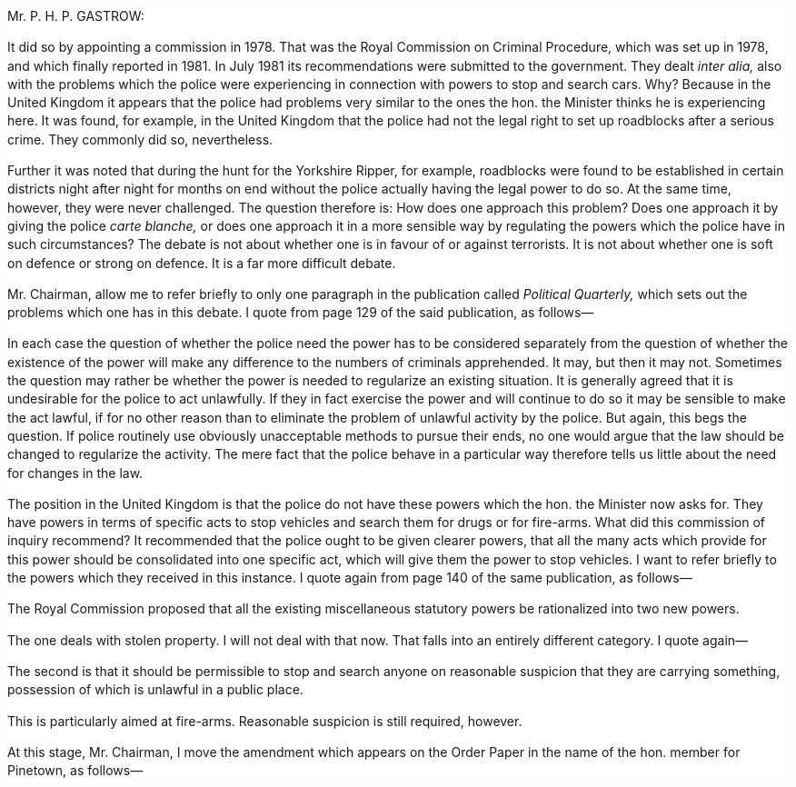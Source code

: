 <from>Mr. <person refersTo="hansard_za">P. H. P. GASTROW</person>:</from>

<p>It did so by appointing a commission in 1978. That was the Royal Commission on Criminal Procedure, which was set up in 1978, and which finally reported in 1981. In July 1981 its recommendations were submitted to the government. They dealt <i>inter alia,</i> also with the problems which the police were experiencing in connection with powers to stop and search cars. Why? Because in the United Kingdom it appears that the police had problems very similar to the ones the hon. the Minister thinks he is experiencing here. It was found, for example, in the United Kingdom that the police had not the legal right to set up roadblocks after a serious crime. They commonly did so, nevertheless.</p>

<p>Further it was noted that during the hunt for the Yorkshire Ripper, for example, roadblocks were found to be established in certain districts night after night for months on end without the police actually having the legal power to do so. At the same time, however, they were never challenged. The question therefore is: How does one approach this problem? Does one approach it by giving the police <i>carte blanche,</i> or does one approach it in a more sensible way by regulating the powers which the police have in such circumstances? The debate is not about whether one is in favour of or against terrorists. It is not about whether one is soft on defence or strong on defence. It is a far more difficult debate.</p>

<p>Mr. Chairman, allow me to refer briefly to only one paragraph in the publication called <i>Political Quarterly,</i> which sets out the problems which one has in this debate. I quote from page 129 of the said publication, as follows&#x2014;</p>

<block name="quote">In each case the question of whether the police need the power has to be considered separately from the question of whether the existence of the power will make any difference to the numbers of criminals apprehended. It may, but then it may not. Sometimes the question may rather be whether the power is needed to regularize an existing situation. It is generally agreed that it is undesirable for the police to act unlawfully. If they in fact exercise the power and will continue to do so it may be sensible to make the act lawful, if for no other reason than to eliminate the problem of unlawful activity by the police. But again, this begs the question. If police routinely use obviously unacceptable methods to pursue their ends, no one would argue that the law should be changed to regularize the activity. The mere fact that the police behave in a particular way therefore tells us little about the need for changes in the law.</block>

<p>The position in the United Kingdom is that the police do not have these powers which the hon. the Minister now asks for. They have powers in terms of specific acts to stop vehicles and search them for drugs or for fire-arms. What did this commission of inquiry recommend? It recommended that the police ought to be given clearer powers, that all the many acts which provide for this power should be consolidated into one specific act, which will give them the power to stop vehicles. I want to refer briefly to the powers which they received in this instance. I quote again from page 140 of the same publication, as follows&#x2014;</p>

<block name="quote">The Royal Commission proposed that all the existing miscellaneous statutory powers be rationalized into two new powers.</block>

<p>The one deals with stolen property. I will not deal with that now. That falls into an entirely different category. I quote again&#x2014;</p>

<block name="quote">The second is that it should be permissible to stop and search anyone on reasonable suspicion that they are carrying something, <span class="col_2215-2216" refersTo="page_1136"/>possession of which is unlawful in a public place.</block>

<p>This is particularly aimed at fire-arms. Reasonable suspicion is still required, however.</p>

<p>At this stage, Mr. Chairman, I move the amendment which appears on the Order Paper in the name of the hon. member for Pinetown, as follows&#x2014;</p>
